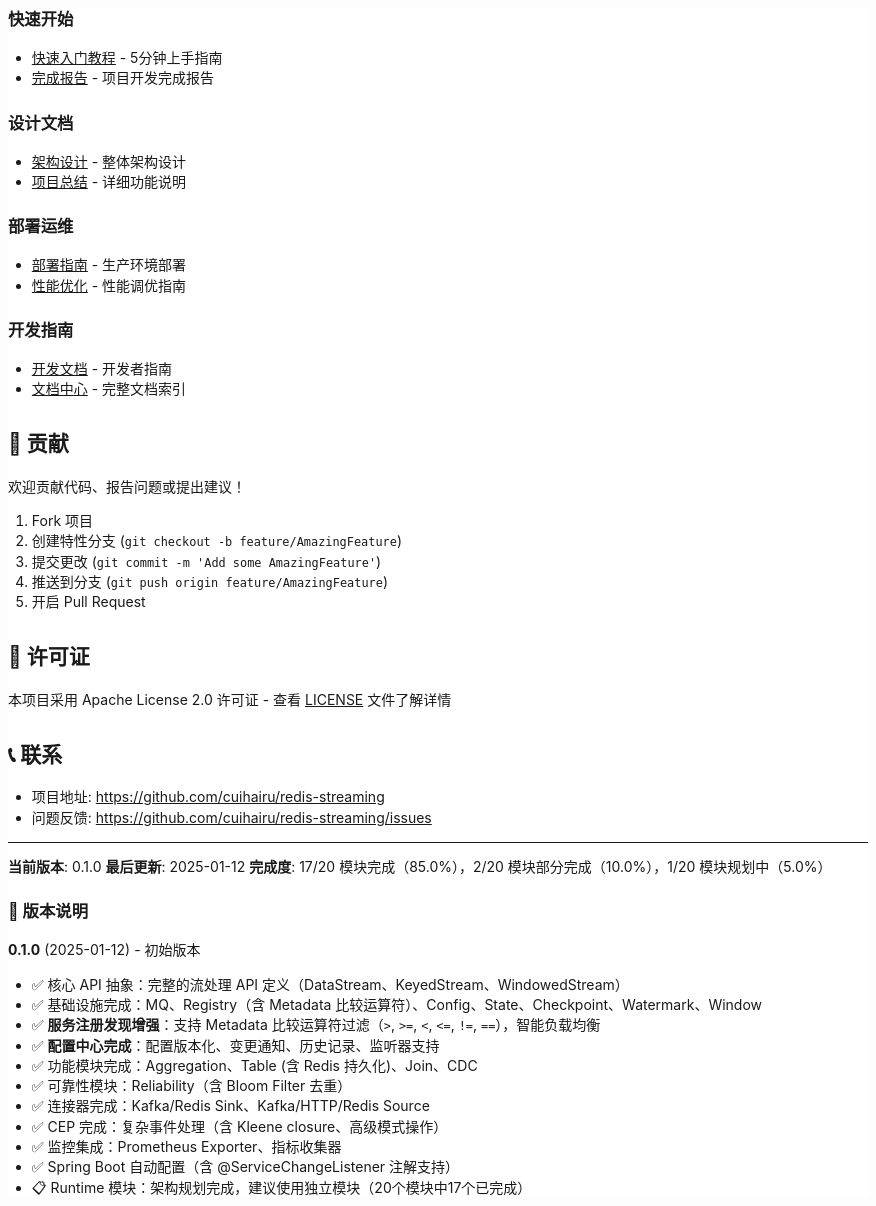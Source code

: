### 快速开始
- [快速入门教程](QUICK_START.md) - 5分钟上手指南
- [完成报告](COMPLETION_REPORT.md) - 项目开发完成报告

### 设计文档
- [架构设计](docs/ARCHITECTURE.md) - 整体架构设计
- [项目总结](PROJECT_SUMMARY.md) - 详细功能说明

### 部署运维
- [部署指南](docs/DEPLOYMENT.md) - 生产环境部署
- [性能优化](docs/PERFORMANCE.md) - 性能调优指南

### 开发指南
- [开发文档](CLAUDE.md) - 开发者指南
- [文档中心](docs/README.md) - 完整文档索引

## 🤝 贡献

欢迎贡献代码、报告问题或提出建议！

1. Fork 项目
2. 创建特性分支 (`git checkout -b feature/AmazingFeature`)
3. 提交更改 (`git commit -m 'Add some AmazingFeature'`)
4. 推送到分支 (`git push origin feature/AmazingFeature`)
5. 开启 Pull Request

## 📄 许可证

本项目采用 Apache License 2.0 许可证 - 查看 [LICENSE](LICENSE) 文件了解详情

## 📞 联系

- 项目地址: https://github.com/cuihairu/redis-streaming
- 问题反馈: https://github.com/cuihairu/redis-streaming/issues

---

**当前版本**: 0.1.0
**最后更新**: 2025-01-12
**完成度**: 17/20 模块完成（85.0%），2/20 模块部分完成（10.0%），1/20 模块规划中（5.0%）

### 📝 版本说明

**0.1.0** (2025-01-12) - 初始版本
- ✅ 核心 API 抽象：完整的流处理 API 定义（DataStream、KeyedStream、WindowedStream）
- ✅ 基础设施完成：MQ、Registry（含 Metadata 比较运算符）、Config、State、Checkpoint、Watermark、Window
- ✅ **服务注册发现增强**：支持 Metadata 比较运算符过滤（`>`, `>=`, `<`, `<=`, `!=`, `==`），智能负载均衡
- ✅ **配置中心完成**：配置版本化、变更通知、历史记录、监听器支持
- ✅ 功能模块完成：Aggregation、Table (含 Redis 持久化)、Join、CDC
- ✅ 可靠性模块：Reliability（含 Bloom Filter 去重）
- ✅ 连接器完成：Kafka/Redis Sink、Kafka/HTTP/Redis Source
- ✅ CEP 完成：复杂事件处理（含 Kleene closure、高级模式操作）
- ✅ 监控集成：Prometheus Exporter、指标收集器
- ✅ Spring Boot 自动配置（含 @ServiceChangeListener 注解支持）
- 📋 Runtime 模块：架构规划完成，建议使用独立模块（20个模块中17个已完成）

